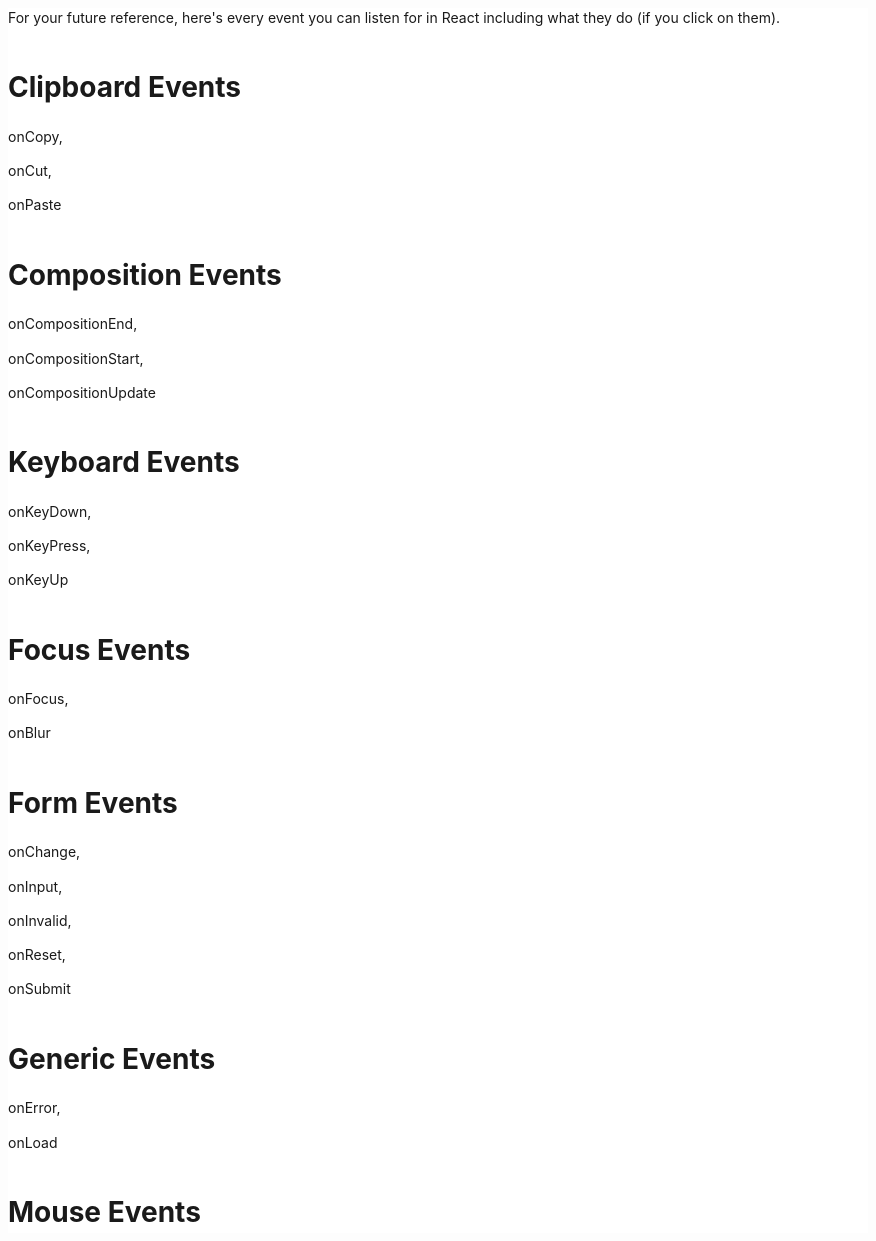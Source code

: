 For your future reference, here's every event you can listen for in React including what they do (if you click on them).

# Clipboard Events

onCopy,

onCut,

onPaste

# Composition Events

onCompositionEnd,

onCompositionStart,

onCompositionUpdate

# Keyboard Events

onKeyDown,

onKeyPress,

onKeyUp

# Focus Events

onFocus,

onBlur

# Form Events

onChange,

onInput,

onInvalid,

onReset,

onSubmit

# Generic Events

onError,

onLoad

# Mouse Events
